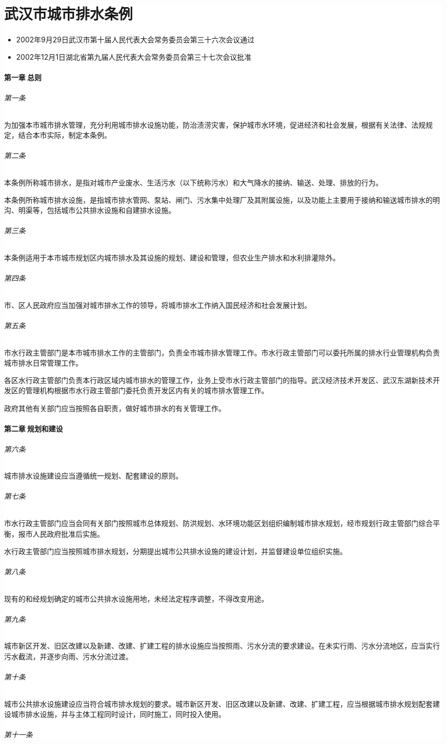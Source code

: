 # 武汉市城市排水条例

- 2002年9月29日武汉市第十届人民代表大会常务委员会第三十六次会议通过

- 2002年12月1日湖北省第九届人民代表大会常务委员会第三十七次会议批准



#### 第一章 总则

###### 第一条

为加强本市城市排水管理，充分利用城市排水设施功能，防治渍涝灾害，保护城市水环境，促进经济和社会发展，根据有关法律、法规规定，结合本市实际，制定本条例。

###### 第二条

本条例所称城市排水，是指对城市产业废水、生活污水（以下统称污水）和大气降水的接纳、输送、处理、排放的行为。

本条例所称城市排水设施，是指城市排水管网、泵站、闸门、污水集中处理厂及其附属设施，以及功能上主要用于接纳和输送城市排水的明沟、明渠等，包括城市公共排水设施和自建排水设施。

###### 第三条

本条例适用于本市城市规划区内城市排水及其设施的规划、建设和管理，但农业生产排水和水利排灌除外。

###### 第四条

市、区人民政府应当加强对城市排水工作的领导，将城市排水工作纳入国民经济和社会发展计划。

###### 第五条

市水行政主管部门是本市城市排水工作的主管部门，负责全市城市排水管理工作。市水行政主管部门可以委托所属的排水行业管理机构负责城市排水日常管理工作。

各区水行政主管部门负责本行政区域内城市排水的管理工作，业务上受市水行政主管部门的指导。武汉经济技术开发区、武汉东湖新技术开发区的管理机构根据市水行政主管部门委托负责开发区内有关的城市排水管理工作。

政府其他有关部门应当按照各自职责，做好城市排水的有关管理工作。

#### 第二章 规划和建设

###### 第六条

城市排水设施建设应当遵循统一规划、配套建设的原则。

###### 第七条

市水行政主管部门应当会同有关部门按照城市总体规划、防洪规划、水环境功能区划组织编制城市排水规划，经市规划行政主管部门综合平衡，报市人民政府批准后实施。

水行政主管部门应当按照城市排水规划，分期提出城市公共排水设施的建设计划，并监督建设单位组织实施。

###### 第八条

现有的和经规划确定的城市公共排水设施用地，未经法定程序调整，不得改变用途。

###### 第九条

城市新区开发、旧区改建以及新建、改建、扩建工程的排水设施应当按照雨、污水分流的要求建设。在未实行雨、污水分流地区，应当实行污水截流，并逐步向雨、污水分流过渡。

###### 第十条

城市公共排水设施建设应当符合城市排水规划的要求。城市新区开发、旧区改建以及新建、改建、扩建工程，应当根据城市排水规划配套建设城市排水设施，并与主体工程同时设计，同时施工，同时投入使用。

###### 第十一条
